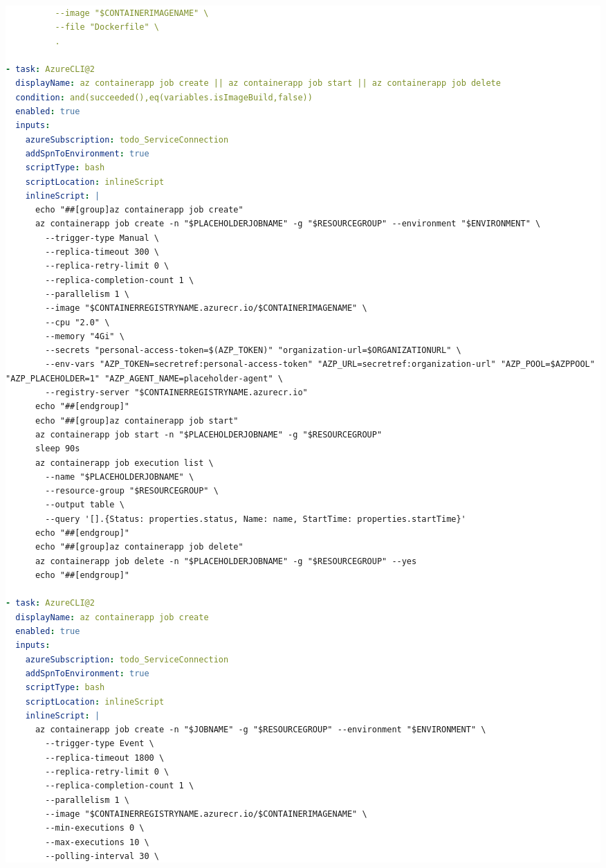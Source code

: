```yml
          --image "$CONTAINERIMAGENAME" \
          --file "Dockerfile" \
          .

- task: AzureCLI@2
  displayName: az containerapp job create || az containerapp job start || az containerapp job delete
  condition: and(succeeded(),eq(variables.isImageBuild,false)) 
  enabled: true 
  inputs:
    azureSubscription: todo_ServiceConnection
    addSpnToEnvironment: true    
    scriptType: bash
    scriptLocation: inlineScript    
    inlineScript: |
      echo "##[group]az containerapp job create"
      az containerapp job create -n "$PLACEHOLDERJOBNAME" -g "$RESOURCEGROUP" --environment "$ENVIRONMENT" \
        --trigger-type Manual \
        --replica-timeout 300 \
        --replica-retry-limit 0 \
        --replica-completion-count 1 \
        --parallelism 1 \
        --image "$CONTAINERREGISTRYNAME.azurecr.io/$CONTAINERIMAGENAME" \
        --cpu "2.0" \
        --memory "4Gi" \
        --secrets "personal-access-token=$(AZP_TOKEN)" "organization-url=$ORGANIZATIONURL" \
        --env-vars "AZP_TOKEN=secretref:personal-access-token" "AZP_URL=secretref:organization-url" "AZP_POOL=$AZPPOOL" "AZP_PLACEHOLDER=1" "AZP_AGENT_NAME=placeholder-agent" \
        --registry-server "$CONTAINERREGISTRYNAME.azurecr.io"
      echo "##[endgroup]"
      echo "##[group]az containerapp job start"
      az containerapp job start -n "$PLACEHOLDERJOBNAME" -g "$RESOURCEGROUP"
      sleep 90s
      az containerapp job execution list \
        --name "$PLACEHOLDERJOBNAME" \
        --resource-group "$RESOURCEGROUP" \
        --output table \
        --query '[].{Status: properties.status, Name: name, StartTime: properties.startTime}'
      echo "##[endgroup]"
      echo "##[group]az containerapp job delete"   
      az containerapp job delete -n "$PLACEHOLDERJOBNAME" -g "$RESOURCEGROUP" --yes
      echo "##[endgroup]"

- task: AzureCLI@2
  displayName: az containerapp job create
  enabled: true 
  inputs:
    azureSubscription: todo_ServiceConnection
    addSpnToEnvironment: true    
    scriptType: bash
    scriptLocation: inlineScript    
    inlineScript: |
      az containerapp job create -n "$JOBNAME" -g "$RESOURCEGROUP" --environment "$ENVIRONMENT" \
        --trigger-type Event \
        --replica-timeout 1800 \
        --replica-retry-limit 0 \
        --replica-completion-count 1 \
        --parallelism 1 \
        --image "$CONTAINERREGISTRYNAME.azurecr.io/$CONTAINERIMAGENAME" \
        --min-executions 0 \
        --max-executions 10 \
        --polling-interval 30 \
```